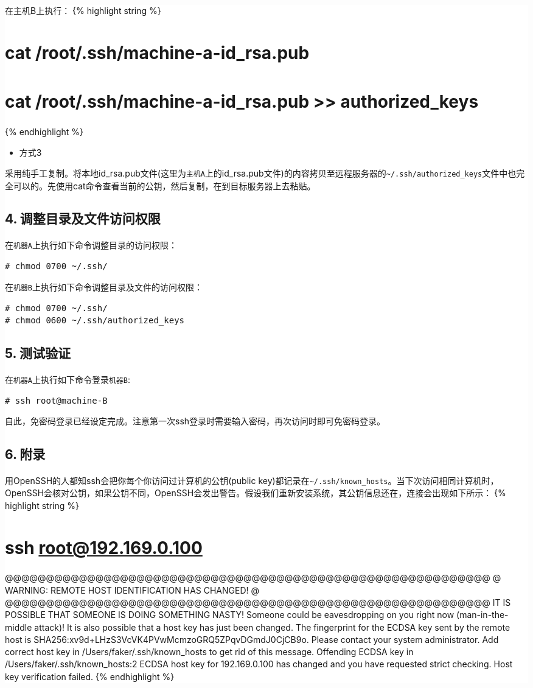 在主机B上执行：
{% highlight string %}
# cat /root/.ssh/machine-a-id_rsa.pub
# cat /root/.ssh/machine-a-id_rsa.pub >> authorized_keys
{% endhighlight %}

* 方式3

采用纯手工复制。将本地id_rsa.pub文件(这里为```主机A```上的id_rsa.pub文件)的内容拷贝至远程服务器的```~/.ssh/authorized_keys```文件中也完全可以的。先使用cat命令查看当前的公钥，然后复制，在到目标服务器上去粘贴。



## 4. 调整目录及文件访问权限
在```机器A```上执行如下命令调整目录的访问权限：
<pre>
# chmod 0700 ~/.ssh/
</pre>

在```机器B```上执行如下命令调整目录及文件的访问权限：
<pre>
# chmod 0700 ~/.ssh/
# chmod 0600 ~/.ssh/authorized_keys
</pre>

## 5. 测试验证
在```机器A```上执行如下命令登录```机器B```:
<pre>
# ssh root@machine-B
</pre>
自此，免密码登录已经设定完成。注意第一次ssh登录时需要输入密码，再次访问时即可免密码登录。


## 6. 附录
用OpenSSH的人都知ssh会把你每个你访问过计算机的公钥(public key)都记录在```~/.ssh/known_hosts```。当下次访问相同计算机时，OpenSSH会核对公钥，如果公钥不同，OpenSSH会发出警告。假设我们重新安装系统，其公钥信息还在，连接会出现如下所示：
{% highlight string %}
# ssh root@192.169.0.100
@@@@@@@@@@@@@@@@@@@@@@@@@@@@@@@@@@@@@@@@@@@@@@@@@@@@@@@@@@@
@    WARNING: REMOTE HOST IDENTIFICATION HAS CHANGED!     @
@@@@@@@@@@@@@@@@@@@@@@@@@@@@@@@@@@@@@@@@@@@@@@@@@@@@@@@@@@@
IT IS POSSIBLE THAT SOMEONE IS DOING SOMETHING NASTY!
Someone could be eavesdropping on you right now (man-in-the-middle attack)!
It is also possible that a host key has just been changed.
The fingerprint for the ECDSA key sent by the remote host is
SHA256:xv9d+LHzS3VcVK4PVwMcmzoGRQ5ZPqvDGmdJ0CjCB9o.
Please contact your system administrator.
Add correct host key in /Users/faker/.ssh/known_hosts to get rid of this message.
Offending ECDSA key in /Users/faker/.ssh/known_hosts:2
ECDSA host key for 192.169.0.100 has changed and you have requested strict checking.
Host key verification failed.
{% endhighlight %}
